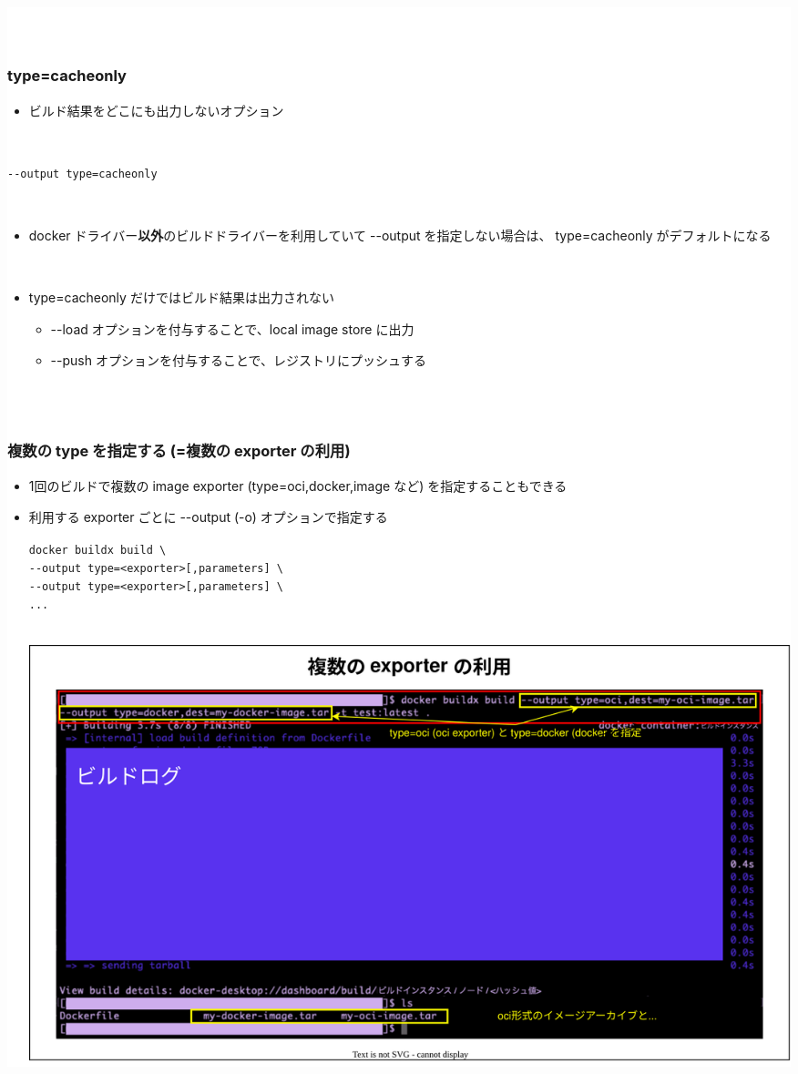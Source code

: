 <br>
<br>

### type=cacheonly

- ビルド結果をどこにも出力しないオプション

<br>

```docker
--output type=cacheonly
```

<br>

- docker ドライバー**以外**のビルドドライバーを利用していて --output を指定しない場合は、 type=cacheonly がデフォルトになる

<br>

- type=cacheonly だけではビルド結果は出力されない

    - --load オプションを付与することで、local image store に出力

    - --push オプションを付与することで、レジストリにプッシュする
    
<br>
<br>

### 複数の type を指定する (=複数の exporter の利用)

- 1回のビルドで複数の image exporter (type=oci,docker,image など) を指定することもできる

- 利用する exporter ごとに --output (-o) オプションで指定する

    ```docker
    docker buildx build \
    --output type=<exporter>[,parameters] \
    --output type=<exporter>[,parameters] \
    ...
    ```

    <br>

    <img src="./img/Build-Multi-Exporter_1.svg" />
